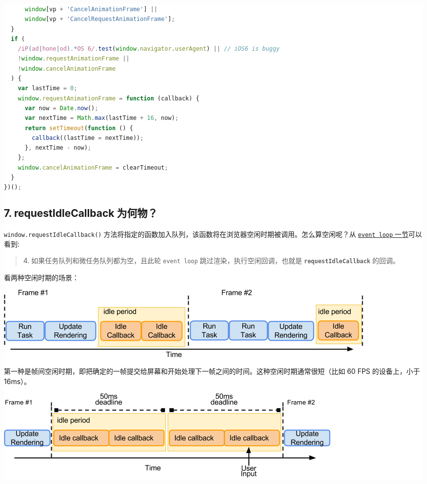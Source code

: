 ```javascript
      window[vp + 'CancelAnimationFrame'] ||
      window[vp + 'CancelRequestAnimationFrame'];
  }
  if (
    /iP(ad|hone|od).*OS 6/.test(window.navigator.userAgent) || // iOS6 is buggy
    !window.requestAnimationFrame ||
    !window.cancelAnimationFrame
  ) {
    var lastTime = 0;
    window.requestAnimationFrame = function (callback) {
      var now = Date.now();
      var nextTime = Math.max(lastTime + 16, now);
      return setTimeout(function () {
        callback((lastTime = nextTime));
      }, nextTime - now);
    };
    window.cancelAnimationFrame = clearTimeout;
  }
})();
```

## 7. requestIdleCallback 为何物？

`window.requestIdleCallback()` 方法将指定的函数加入队列，该函数将在浏览器空闲时期被调用。怎么算空闲呢？从 [`event loop` 一节](/#event-loop)可以看到:

> 4\. 如果任务队列和微任务队列都为空，且此轮 `event loop` 跳过渲染，执行空闲回调，也就是 **`requestIdleCallback`** 的回调。

看两种空闲时期的场景：

![帧间空闲时期](/images/2021-07-18-rAf-and-rIc/inter-frame-idle-period.png)

第一种是帧间空闲时期，即把确定的一帧提交给屏幕和开始处理下一帧之间的时间。这种空闲时期通常很短（比如 60 FPS 的设备上，小于 16ms）。

![没有待定的帧要渲染的空闲时期](/images/2021-07-18-rAf-and-rIc/idle-period-when-no-pending-frame-updates.png)

